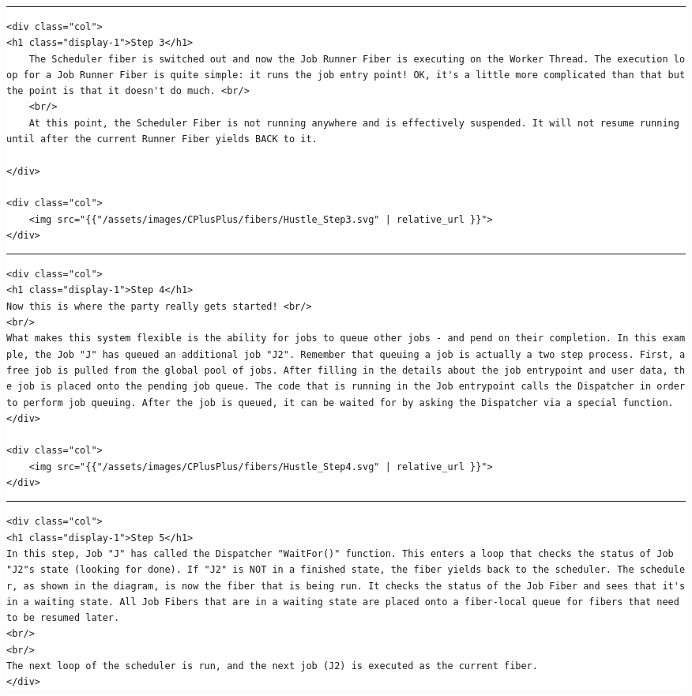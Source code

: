 <hr/>
<div class="row">

    <div class="col">
    <h1 class="display-1">Step 3</h1>
        The Scheduler fiber is switched out and now the Job Runner Fiber is executing on the Worker Thread. The execution loop for a Job Runner Fiber is quite simple: it runs the job entry point! OK, it's a little more complicated than that but the point is that it doesn't do much. <br/>
        <br/>
        At this point, the Scheduler Fiber is not running anywhere and is effectively suspended. It will not resume running until after the current Runner Fiber yields BACK to it. 
        
    </div>

    <div class="col">
        <img src="{{"/assets/images/CPlusPlus/fibers/Hustle_Step3.svg" | relative_url }}">
    </div>
</div>

<hr/>
<div class="row">

    <div class="col">
    <h1 class="display-1">Step 4</h1>
    Now this is where the party really gets started! <br/>
    <br/>
    What makes this system flexible is the ability for jobs to queue other jobs - and pend on their completion. In this example, the Job "J" has queued an additional job "J2". Remember that queuing a job is actually a two step process. First, a free job is pulled from the global pool of jobs. After filling in the details about the job entrypoint and user data, the job is placed onto the pending job queue. The code that is running in the Job entrypoint calls the Dispatcher in order to perform job queuing. After the job is queued, it can be waited for by asking the Dispatcher via a special function. 
    </div>

    <div class="col">
        <img src="{{"/assets/images/CPlusPlus/fibers/Hustle_Step4.svg" | relative_url }}">
    </div>
</div>

<hr/>
<div class="row">

    <div class="col">
    <h1 class="display-1">Step 5</h1>
    In this step, Job "J" has called the Dispatcher "WaitFor()" function. This enters a loop that checks the status of Job "J2"s state (looking for done). If "J2" is NOT in a finished state, the fiber yields back to the scheduler. The scheduler, as shown in the diagram, is now the fiber that is being run. It checks the status of the Job Fiber and sees that it's in a waiting state. All Job Fibers that are in a waiting state are placed onto a fiber-local queue for fibers that need to be resumed later. 
    <br/>
    <br/>
    The next loop of the scheduler is run, and the next job (J2) is executed as the current fiber.
    </div>
